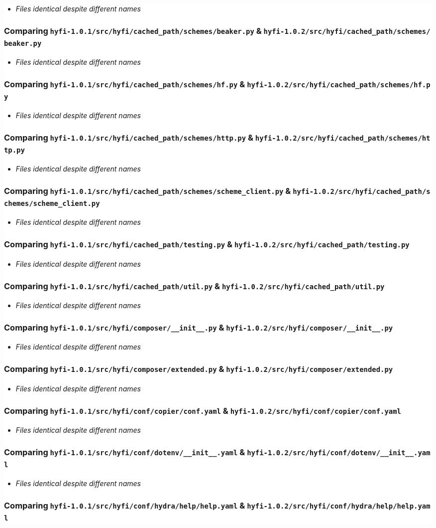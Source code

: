  * *Files identical despite different names*

### Comparing `hyfi-1.0.1/src/hyfi/cached_path/schemes/beaker.py` & `hyfi-1.0.2/src/hyfi/cached_path/schemes/beaker.py`

 * *Files identical despite different names*

### Comparing `hyfi-1.0.1/src/hyfi/cached_path/schemes/hf.py` & `hyfi-1.0.2/src/hyfi/cached_path/schemes/hf.py`

 * *Files identical despite different names*

### Comparing `hyfi-1.0.1/src/hyfi/cached_path/schemes/http.py` & `hyfi-1.0.2/src/hyfi/cached_path/schemes/http.py`

 * *Files identical despite different names*

### Comparing `hyfi-1.0.1/src/hyfi/cached_path/schemes/scheme_client.py` & `hyfi-1.0.2/src/hyfi/cached_path/schemes/scheme_client.py`

 * *Files identical despite different names*

### Comparing `hyfi-1.0.1/src/hyfi/cached_path/testing.py` & `hyfi-1.0.2/src/hyfi/cached_path/testing.py`

 * *Files identical despite different names*

### Comparing `hyfi-1.0.1/src/hyfi/cached_path/util.py` & `hyfi-1.0.2/src/hyfi/cached_path/util.py`

 * *Files identical despite different names*

### Comparing `hyfi-1.0.1/src/hyfi/composer/__init__.py` & `hyfi-1.0.2/src/hyfi/composer/__init__.py`

 * *Files identical despite different names*

### Comparing `hyfi-1.0.1/src/hyfi/composer/extended.py` & `hyfi-1.0.2/src/hyfi/composer/extended.py`

 * *Files identical despite different names*

### Comparing `hyfi-1.0.1/src/hyfi/conf/copier/conf.yaml` & `hyfi-1.0.2/src/hyfi/conf/copier/conf.yaml`

 * *Files identical despite different names*

### Comparing `hyfi-1.0.1/src/hyfi/conf/dotenv/__init__.yaml` & `hyfi-1.0.2/src/hyfi/conf/dotenv/__init__.yaml`

 * *Files identical despite different names*

### Comparing `hyfi-1.0.1/src/hyfi/conf/hydra/help/help.yaml` & `hyfi-1.0.2/src/hyfi/conf/hydra/help/help.yaml`
